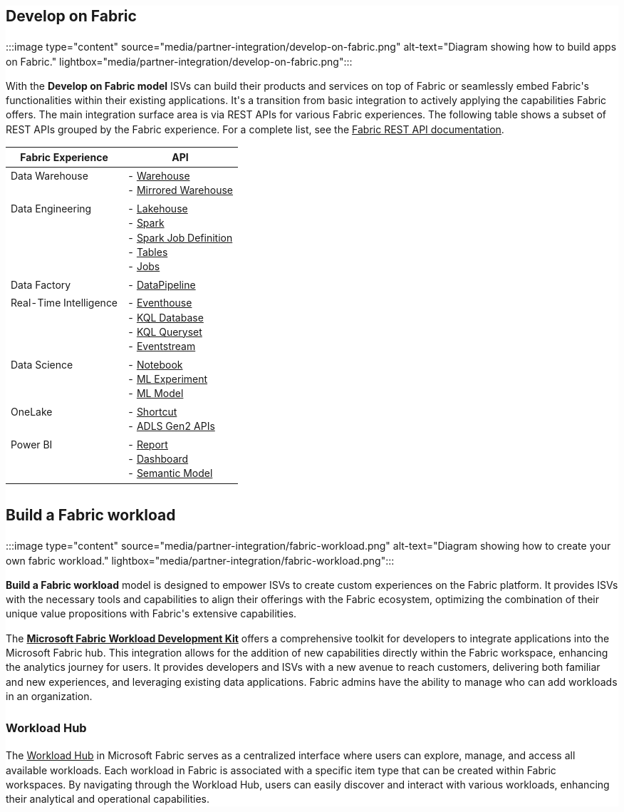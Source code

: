 ## Develop on Fabric

:::image type="content" source="media/partner-integration/develop-on-fabric.png" alt-text="Diagram showing how to build apps on Fabric." lightbox="media/partner-integration/develop-on-fabric.png":::

With the **Develop on Fabric model** ISVs can build their products and services on top of Fabric or seamlessly embed Fabric's functionalities within their existing applications. It's a transition from basic integration to actively applying the capabilities Fabric offers. The main integration surface area is via REST APIs for various Fabric experiences. The following table shows a subset of REST APIs grouped by the Fabric experience. For a complete list, see the [Fabric REST API documentation](/rest/api/fabric/articles/).

| Fabric Experience | API |
|-------------------|-----|
| Data Warehouse    | - [Warehouse](/rest/api/fabric/warehouse/items)<br> - [Mirrored Warehouse](/rest/api/fabric/mirroredwarehouse/items)|
| Data Engineering    | - [Lakehouse](/rest/api/fabric/lakehouse/items)<br> - [Spark](/rest/api/fabric/spark/custom-pools)<br> - [Spark Job Definition](/rest/api/fabric/sparkjobdefinition/items)<br> - [Tables](/rest/api/fabric/lakehouse/tables)<br> - [Jobs](/rest/api/fabric/lakehouse/background-jobs)|
| Data Factory    | - [DataPipeline](/rest/api/fabric/datapipeline/items)<br> |
| Real-Time Intelligence    | - [Eventhouse](/rest/api/fabric/eventhouse/items)<br> - [KQL Database](/rest/api/fabric/kqldatabase/items)<br> - [KQL Queryset](/rest/api/fabric/kqlqueryset/items)<br> - [Eventstream](/rest/api/fabric/eventstream/items)|
| Data Science    | - [Notebook](/rest/api/fabric/notebook/items)<br> - [ML Experiment](/rest/api/fabric/mlexperiment/items)<br> - [ML Model](/rest/api/fabric/mlmodel/items)<br> |
| OneLake    | - [Shortcut](/rest/api/fabric/core/onelake-shortcuts)<br> - [ADLS Gen2 APIs](/rest/api/storageservices/data-lake-storage-gen2)<br> |
| Power BI    | - [Report](/rest/api/fabric/report/items)<br> - [Dashboard](/rest/api/fabric/dashboard/items)<br> - [Semantic Model](/rest/api/fabric/semanticmodel/items)<br>|

## Build a Fabric workload

:::image type="content" source="media/partner-integration/fabric-workload.png" alt-text="Diagram showing how to create your own fabric workload." lightbox="media/partner-integration/fabric-workload.png":::

**Build a Fabric workload** model is designed to empower ISVs to create custom experiences on the Fabric platform. It provides ISVs with the necessary tools and capabilities to align their offerings with the Fabric ecosystem, optimizing the combination of their unique value propositions with Fabric's extensive capabilities.

The [**Microsoft Fabric Workload Development Kit**](../../workload-development-kit/development-kit-overview.md) offers a comprehensive toolkit for developers to integrate applications into the Microsoft Fabric hub. This integration allows for the addition of new capabilities directly within the Fabric workspace, enhancing the analytics journey for users. It provides developers and ISVs with a new avenue to reach customers, delivering both familiar and new experiences, and leveraging existing data applications. Fabric admins have the ability to manage who can add workloads in an organization.

### Workload Hub

The [Workload Hub](https://app.fabric.microsoft.com/workloadhub) in Microsoft Fabric serves as a centralized interface where users can explore, manage, and access all available workloads. Each workload in Fabric is associated with a specific item type that can be created within Fabric workspaces. By navigating through the Workload Hub, users can easily discover and interact with various workloads, enhancing their analytical and operational capabilities.
